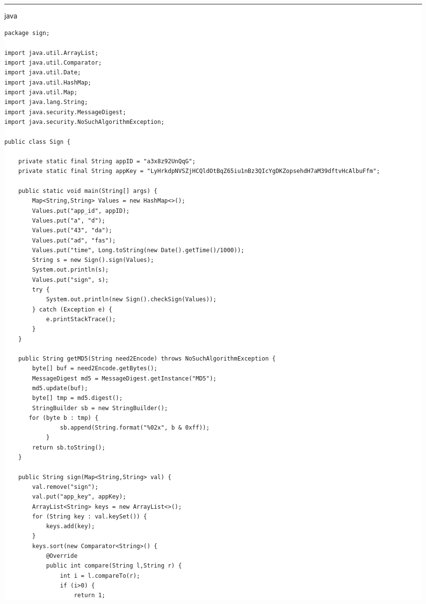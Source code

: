 ******


java

```
package sign;

import java.util.ArrayList;
import java.util.Comparator;
import java.util.Date;
import java.util.HashMap;
import java.util.Map;
import java.lang.String;
import java.security.MessageDigest;
import java.security.NoSuchAlgorithmException;

public class Sign {

	private static final String appID = "a3x8z92UnQqG";
	private static final String appKey = "LyHrkdpNVSZjHCQldOtBqZ65iu1nBz3QIcYgDKZopsehdH7aM39dftvHcAlbuFfm";

	public static void main(String[] args) {
		Map<String,String> Values = new HashMap<>();
		Values.put("app_id", appID);
		Values.put("a", "d");
		Values.put("43", "da");
		Values.put("ad", "fas");
		Values.put("time", Long.toString(new Date().getTime()/1000));
		String s = new Sign().sign(Values);
		System.out.println(s);
		Values.put("sign", s);
		try {
			System.out.println(new Sign().checkSign(Values));
		} catch (Exception e) {
			e.printStackTrace();
		}
	}

	public String getMD5(String need2Encode) throws NoSuchAlgorithmException {
        byte[] buf = need2Encode.getBytes();
        MessageDigest md5 = MessageDigest.getInstance("MD5");
        md5.update(buf);
        byte[] tmp = md5.digest();
        StringBuilder sb = new StringBuilder();
       for (byte b : tmp) {
				sb.append(String.format("%02x", b & 0xff));
			}
        return sb.toString();
    }

	public String sign(Map<String,String> val) {
		val.remove("sign");
		val.put("app_key", appKey);
		ArrayList<String> keys = new ArrayList<>();
		for (String key : val.keySet()) {
			keys.add(key);
		}
		keys.sort(new Comparator<String>() {
			@Override
			public int compare(String l,String r) {
				int i = l.compareTo(r);
				if (i>0) {
					return 1;
```